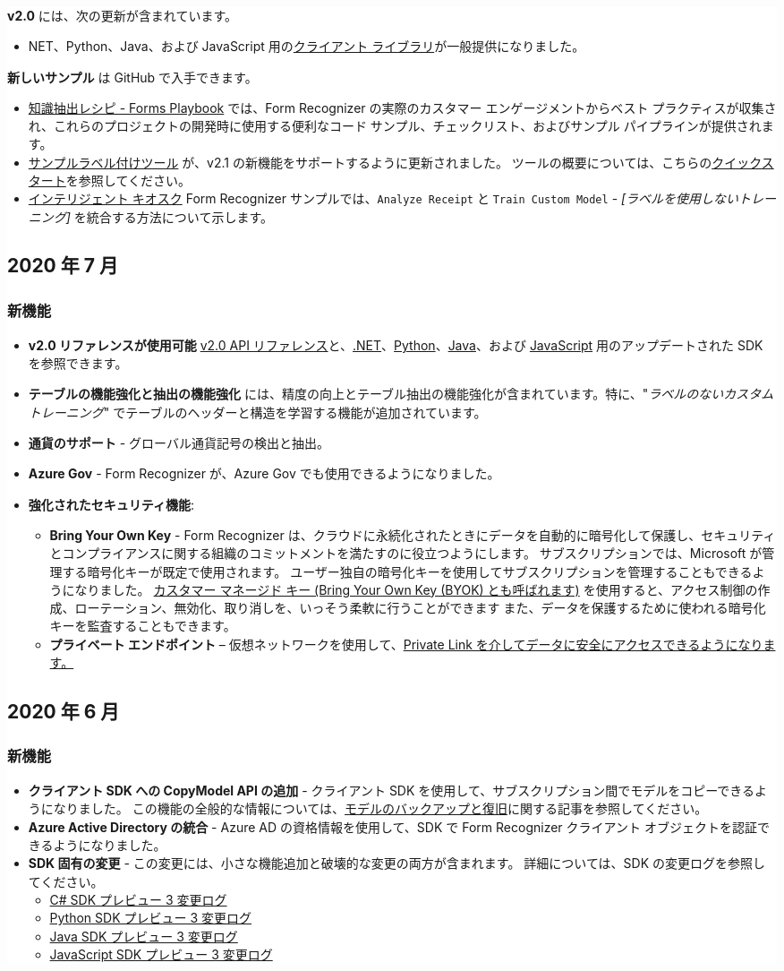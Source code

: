 **v2.0** には、次の更新が含まれています。

* NET、Python、Java、および JavaScript 用の[クライアント ライブラリ](./quickstarts/try-sdk-rest-api.md)が一般提供になりました。

**新しいサンプル** は GitHub で入手できます。

* [知識抽出レシピ - Forms Playbook](https://github.com/microsoft/knowledge-extraction-recipes-forms) では、Form Recognizer の実際のカスタマー エンゲージメントからベスト プラクティスが収集され、これらのプロジェクトの開発時に使用する便利なコード サンプル、チェックリスト、およびサンプル パイプラインが提供されます。
* [サンプルラベル付けツール](https://github.com/microsoft/OCR-Form-Tools) が、v2.1 の新機能をサポートするように更新されました。 ツールの概要については、こちらの[クイックスタート](label-tool.md)を参照してください。
* [インテリジェント キオスク](https://github.com/microsoft/Cognitive-Samples-IntelligentKiosk/blob/master/Documentation/FormRecognizer.md) Form Recognizer サンプルでは、`Analyze Receipt` と `Train Custom Model` -  _[ラベルを使用しないトレーニング]_ を統合する方法について示します。

## <a name="july-2020"></a>2020 年 7 月

### <a name="new-features"></a>新機能

* **v2.0 リファレンスが使用可能** [v2.0 API リファレンス](https://westus2.dev.cognitive.microsoft.com/docs/services/form-recognizer-api-v2/operations/AnalyzeWithCustomForm)と、[.NET](/dotnet/api/overview/azure/ai.formrecognizer-readme)、[Python](/python/api/overview/azure/)、[Java](/java/api/overview/azure/ai-formrecognizer-readme)、および [JavaScript](/javascript/api/overview/azure/) 用のアップデートされた SDK を参照できます。
* **テーブルの機能強化と抽出の機能強化** には、精度の向上とテーブル抽出の機能強化が含まれています。特に、"_ラベルのないカスタム トレーニング_" でテーブルのヘッダーと構造を学習する機能が追加されています。

* **通貨のサポート** - グローバル通貨記号の検出と抽出。
* **Azure Gov** - Form Recognizer が、Azure Gov でも使用できるようになりました。
* **強化されたセキュリティ機能**:
  * **Bring Your Own Key** - Form Recognizer は、クラウドに永続化されたときにデータを自動的に暗号化して保護し、セキュリティとコンプライアンスに関する組織のコミットメントを満たすのに役立つようにします。 サブスクリプションでは、Microsoft が管理する暗号化キーが既定で使用されます。 ユーザー独自の暗号化キーを使用してサブスクリプションを管理することもできるようになりました。 [カスタマー マネージド キー (Bring Your Own Key (BYOK) とも呼ばれます)](./encrypt-data-at-rest.md) を使用すると、アクセス制御の作成、ローテーション、無効化、取り消しを、いっそう柔軟に行うことができます また、データを保護するために使われる暗号化キーを監査することもできます。
  * **プライベート エンドポイント** – 仮想ネットワークを使用して、[Private Link を介してデータに安全にアクセスできるようになります。](../../private-link/private-link-overview.md)

## <a name="june-2020"></a>2020 年 6 月

### <a name="new-features"></a>新機能

* **クライアント SDK への CopyModel API の追加** - クライアント SDK を使用して、サブスクリプション間でモデルをコピーできるようになりました。 この機能の全般的な情報については、[モデルのバックアップと復旧](./disaster-recovery.md)に関する記事を参照してください。
* **Azure Active Directory の統合** - Azure AD の資格情報を使用して、SDK で Form Recognizer クライアント オブジェクトを認証できるようになりました。
* **SDK 固有の変更** - この変更には、小さな機能追加と破壊的な変更の両方が含まれます。 詳細については、SDK の変更ログを参照してください。
  * [C# SDK プレビュー 3 変更ログ](https://github.com/Azure/azure-sdk-for-net/blob/master/sdk/formrecognizer/Azure.AI.FormRecognizer/CHANGELOG.md)
  * [Python SDK プレビュー 3 変更ログ](https://github.com/Azure/azure-sdk-for-python/blob/master/sdk/formrecognizer/azure-ai-formrecognizer/CHANGELOG.md)
  * [Java SDK プレビュー 3 変更ログ](https://github.com/Azure/azure-sdk-for-java/blob/master/sdk/formrecognizer/azure-ai-formrecognizer/CHANGELOG.md)
  * [JavaScript SDK プレビュー 3 変更ログ](https://github.com/Azure/azure-sdk-for-js/blob/%40azure/ai-form-recognizer_1.0.0-preview.3/sdk/formrecognizer/ai-form-recognizer/CHANGELOG.md)

